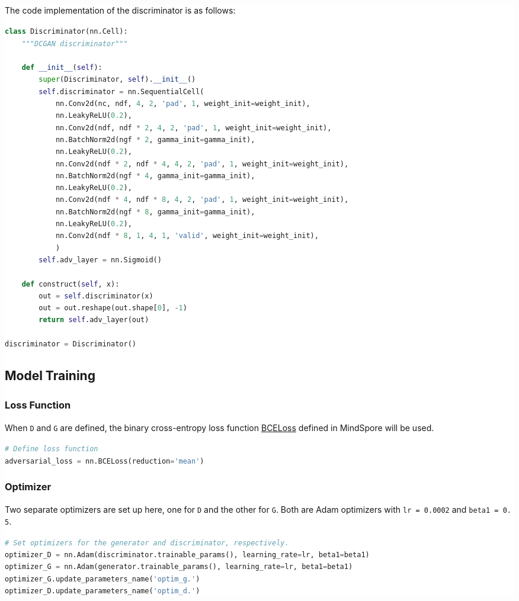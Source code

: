 The code implementation of the discriminator is as follows:

```python
class Discriminator(nn.Cell):
    """DCGAN discriminator"""

    def __init__(self):
        super(Discriminator, self).__init__()
        self.discriminator = nn.SequentialCell(
            nn.Conv2d(nc, ndf, 4, 2, 'pad', 1, weight_init=weight_init),
            nn.LeakyReLU(0.2),
            nn.Conv2d(ndf, ndf * 2, 4, 2, 'pad', 1, weight_init=weight_init),
            nn.BatchNorm2d(ngf * 2, gamma_init=gamma_init),
            nn.LeakyReLU(0.2),
            nn.Conv2d(ndf * 2, ndf * 4, 4, 2, 'pad', 1, weight_init=weight_init),
            nn.BatchNorm2d(ngf * 4, gamma_init=gamma_init),
            nn.LeakyReLU(0.2),
            nn.Conv2d(ndf * 4, ndf * 8, 4, 2, 'pad', 1, weight_init=weight_init),
            nn.BatchNorm2d(ngf * 8, gamma_init=gamma_init),
            nn.LeakyReLU(0.2),
            nn.Conv2d(ndf * 8, 1, 4, 1, 'valid', weight_init=weight_init),
            )
        self.adv_layer = nn.Sigmoid()

    def construct(self, x):
        out = self.discriminator(x)
        out = out.reshape(out.shape[0], -1)
        return self.adv_layer(out)

discriminator = Discriminator()
```

## Model Training

### Loss Function

When `D` and `G` are defined, the binary cross-entropy loss function [BCELoss](https://www.mindspore.cn/docs/en/master/api_python/nn/mindspore.nn.BCELoss.html) defined in MindSpore will be used.

```python
# Define loss function
adversarial_loss = nn.BCELoss(reduction='mean')
```

### Optimizer

Two separate optimizers are set up here, one for `D` and the other for `G`. Both are Adam optimizers with `lr = 0.0002` and `beta1 = 0.5`.

```python
# Set optimizers for the generator and discriminator, respectively.
optimizer_D = nn.Adam(discriminator.trainable_params(), learning_rate=lr, beta1=beta1)
optimizer_G = nn.Adam(generator.trainable_params(), learning_rate=lr, beta1=beta1)
optimizer_G.update_parameters_name('optim_g.')
optimizer_D.update_parameters_name('optim_d.')
```
